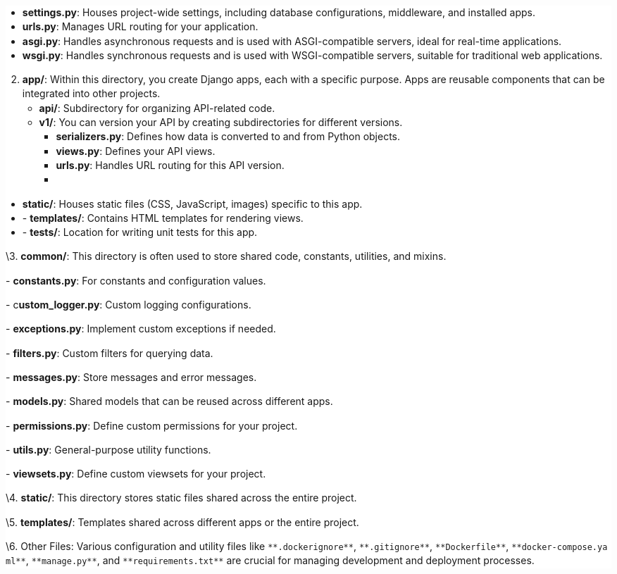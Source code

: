 -  **settings.py**: Houses project-wide settings, including database configurations, middleware, and installed apps.
-  **urls.py**: Manages URL routing for your application.
-  **asgi.py**: Handles asynchronous requests and is used with ASGI-compatible servers, ideal for real-time applications.
-  **wsgi.py**: Handles synchronous requests and is used with WSGI-compatible servers, suitable for traditional web applications.

2. **app/**: Within this directory, you create Django apps, each with a specific purpose. Apps are reusable components that can be integrated into other projects.
   - **api/**: Subdirectory for organizing API-related code.
   - **v1/**: You can version your API by creating subdirectories for different versions.
     - **serializers.py**: Defines how data is converted to and from Python objects.
     - **views.py**: Defines your API views.
     - **urls.py**: Handles URL routing for this API version.
     - 

- **static/**: Houses static files (CSS, JavaScript, images) specific to this app.
- \- **templates/**: Contains HTML templates for rendering views.
- \- **tests/**: Location for writing unit tests for this app.

\3. **common/**: This directory is often used to store shared code, constants, utilities, and mixins.

\- **constants.py**: For constants and configuration values.

\- c**ustom_logger.py**: Custom logging configurations.

\- **exceptions.py**: Implement custom exceptions if needed.

\- **filters.py**: Custom filters for querying data.

\- **messages.py**: Store messages and error messages.

\- **models.py**: Shared models that can be reused across different apps.

\- **permissions.py**: Define custom permissions for your project.

\- **utils.py**: General-purpose utility functions.

\- **viewsets.py**: Define custom viewsets for your project.

\4. **static/**: This directory stores static files shared across the entire project.

\5. **templates/**: Templates shared across different apps or the entire project.

\6. Other Files: Various configuration and utility files like `**.dockerignore**`, `**.gitignore**`, `**Dockerfile**`, `**docker-compose.yaml**`, `**manage.py**`, and `**requirements.txt**` are crucial for managing development and deployment processes.
